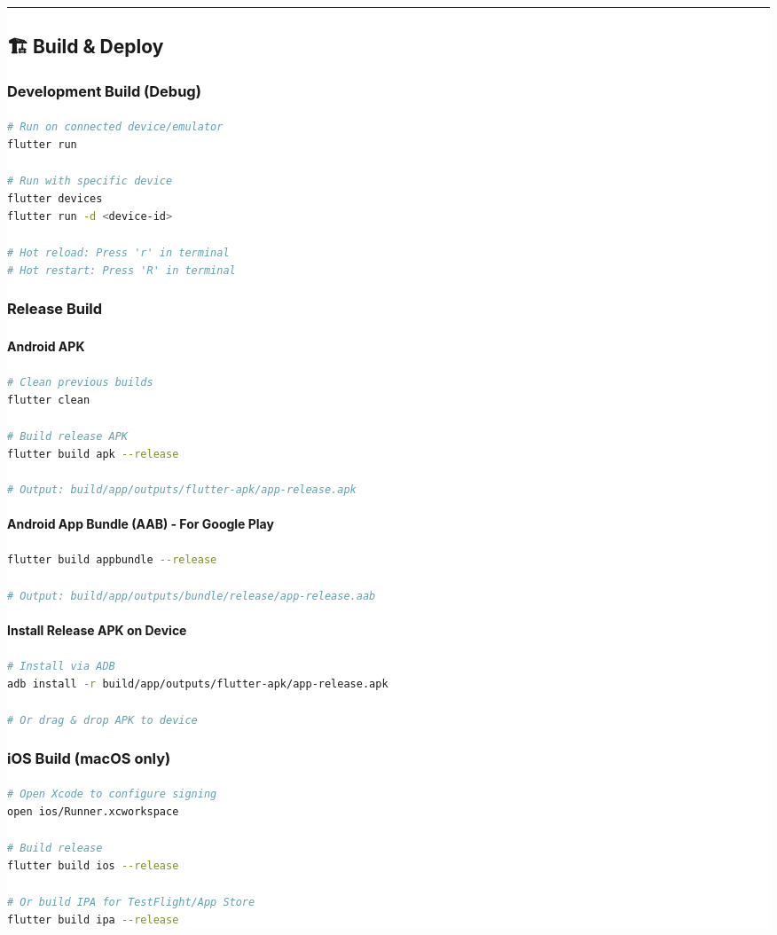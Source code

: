 
---

## 🏗️ Build & Deploy

### Development Build (Debug)

```bash
# Run on connected device/emulator
flutter run

# Run with specific device
flutter devices
flutter run -d <device-id>

# Hot reload: Press 'r' in terminal
# Hot restart: Press 'R' in terminal
```

### Release Build

#### Android APK

```bash
# Clean previous builds
flutter clean

# Build release APK
flutter build apk --release

# Output: build/app/outputs/flutter-apk/app-release.apk
```

#### Android App Bundle (AAB) - For Google Play

```bash
flutter build appbundle --release

# Output: build/app/outputs/bundle/release/app-release.aab
```

#### Install Release APK on Device

```bash
# Install via ADB
adb install -r build/app/outputs/flutter-apk/app-release.apk

# Or drag & drop APK to device
```

### iOS Build (macOS only)

```bash
# Open Xcode to configure signing
open ios/Runner.xcworkspace

# Build release
flutter build ios --release

# Or build IPA for TestFlight/App Store
flutter build ipa --release
```
